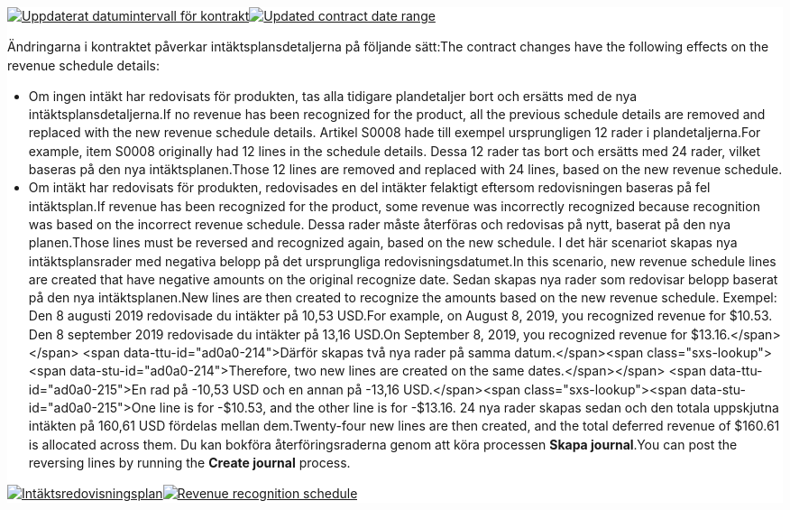 <span data-ttu-id="ad0a0-203">[![Uppdaterat datumintervall för kontrakt](./media/revenue-recognition-rev-revenue-schedule-update-cntrct-dates-schedule-02.png)](./media/revenue-recognition-rev-revenue-schedule-update-cntrct-dates-schedule-02.png)</span><span class="sxs-lookup"><span data-stu-id="ad0a0-203">[![Updated contract date range](./media/revenue-recognition-rev-revenue-schedule-update-cntrct-dates-schedule-02.png)](./media/revenue-recognition-rev-revenue-schedule-update-cntrct-dates-schedule-02.png)</span></span>

<span data-ttu-id="ad0a0-204">Ändringarna i kontraktet påverkar intäktsplansdetaljerna på följande sätt:</span><span class="sxs-lookup"><span data-stu-id="ad0a0-204">The contract changes have the following effects on the revenue schedule details:</span></span>

- <span data-ttu-id="ad0a0-205">Om ingen intäkt har redovisats för produkten, tas alla tidigare plandetaljer bort och ersätts med de nya intäktsplansdetaljerna.</span><span class="sxs-lookup"><span data-stu-id="ad0a0-205">If no revenue has been recognized for the product, all the previous schedule details are removed and replaced with the new revenue schedule details.</span></span> <span data-ttu-id="ad0a0-206">Artikel S0008 hade till exempel ursprungligen 12 rader i plandetaljerna.</span><span class="sxs-lookup"><span data-stu-id="ad0a0-206">For example, item S0008 originally had 12 lines in the schedule details.</span></span> <span data-ttu-id="ad0a0-207">Dessa 12 rader tas bort och ersätts med 24 rader, vilket baseras på den nya intäktsplanen.</span><span class="sxs-lookup"><span data-stu-id="ad0a0-207">Those 12 lines are removed and replaced with 24 lines, based on the new revenue schedule.</span></span>
- <span data-ttu-id="ad0a0-208">Om intäkt har redovisats för produkten, redovisades en del intäkter felaktigt eftersom redovisningen baseras på fel intäktsplan.</span><span class="sxs-lookup"><span data-stu-id="ad0a0-208">If revenue has been recognized for the product, some revenue was incorrectly recognized because recognition was based on the incorrect revenue schedule.</span></span> <span data-ttu-id="ad0a0-209">Dessa rader måste återföras och redovisas på nytt, baserat på den nya planen.</span><span class="sxs-lookup"><span data-stu-id="ad0a0-209">Those lines must be reversed and recognized again, based on the new schedule.</span></span> <span data-ttu-id="ad0a0-210">I det här scenariot skapas nya intäktsplansrader med negativa belopp på det ursprungliga redovisningsdatumet.</span><span class="sxs-lookup"><span data-stu-id="ad0a0-210">In this scenario, new revenue schedule lines are created that have negative amounts on the original recognize date.</span></span> <span data-ttu-id="ad0a0-211">Sedan skapas nya rader som redovisar belopp baserat på den nya intäktsplanen.</span><span class="sxs-lookup"><span data-stu-id="ad0a0-211">New lines are then created to recognize the amounts based on the new revenue schedule.</span></span> <span data-ttu-id="ad0a0-212">Exempel: Den 8 augusti 2019 redovisade du intäkter på 10,53 USD.</span><span class="sxs-lookup"><span data-stu-id="ad0a0-212">For example, on August 8, 2019, you recognized revenue for $10.53.</span></span> <span data-ttu-id="ad0a0-213">Den 8 september 2019 redovisade du intäkter på 13,16 USD.</span><span class="sxs-lookup"><span data-stu-id="ad0a0-213">On September 8, 2019, you recognized revenue for $13.16.</span></span> <span data-ttu-id="ad0a0-214">Därför skapas två nya rader på samma datum.</span><span class="sxs-lookup"><span data-stu-id="ad0a0-214">Therefore, two new lines are created on the same dates.</span></span> <span data-ttu-id="ad0a0-215">En rad på -10,53 USD och en annan på -13,16 USD.</span><span class="sxs-lookup"><span data-stu-id="ad0a0-215">One line is for -$10.53, and the other line is for -$13.16.</span></span> <span data-ttu-id="ad0a0-216">24 nya rader skapas sedan och den totala uppskjutna intäkten på 160,61 USD fördelas mellan dem.</span><span class="sxs-lookup"><span data-stu-id="ad0a0-216">Twenty-four new lines are then created, and the total deferred revenue of $160.61 is allocated across them.</span></span> <span data-ttu-id="ad0a0-217">Du kan bokföra återföringsraderna genom att köra processen **Skapa journal**.</span><span class="sxs-lookup"><span data-stu-id="ad0a0-217">You can post the reversing lines by running the **Create journal** process.</span></span>

<span data-ttu-id="ad0a0-218">[![Intäktsredovisningsplan](./media/revenue-recognition-rev-recog-schedule-03.png)](./media/revenue-recognition-rev-recog-schedule-03.png)</span><span class="sxs-lookup"><span data-stu-id="ad0a0-218">[![Revenue recognition schedule](./media/revenue-recognition-rev-recog-schedule-03.png)](./media/revenue-recognition-rev-recog-schedule-03.png)</span></span>
